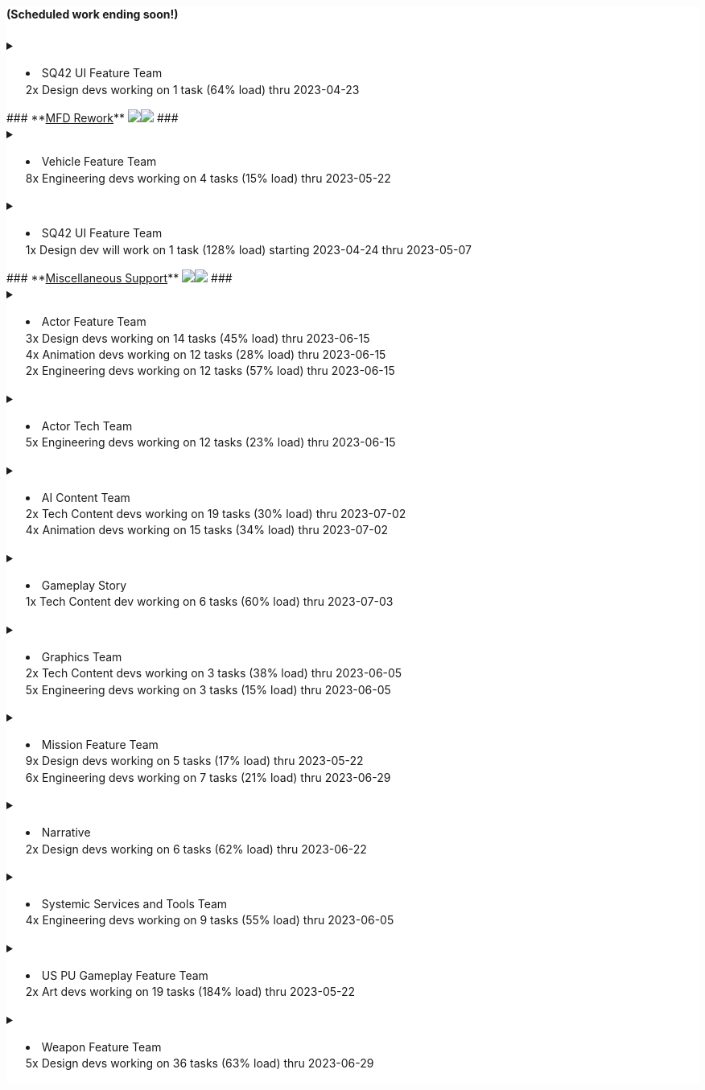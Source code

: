 #### (Scheduled work ending soon!) ####  
<details><summary><ul><li>SQ42 UI Feature Team <br/>
2x Design devs working on 1 task (64% load) thru 2023-04-23<br/>
</li></ul></summary></details>  
### **<a href="https://robertsspaceindustries.com/roadmap/progress-tracker/deliverables/x238xrlu46brf" target="_blank">MFD Rework</a>** <span><img src="https://robertsspaceindustries.com/media/b9ka4ohfxyb1kr/source/StarCitizen_Square_LargeTrademark_White_Transparent.png"/></span><span><img src="https://robertsspaceindustries.com/media/z2vo2a613vja6r/source/Squadron42_White_Reserved_Transparent.png"/></span> ###  
<details><summary><ul><li>Vehicle Feature Team <br/>
8x Engineering devs working on 4 tasks (15% load) thru 2023-05-22<br/>
</li></ul></summary></details>  
<details><summary><ul><li>SQ42 UI Feature Team <br/>
1x Design dev will work on 1 task (128% load) starting 2023-04-24 thru 2023-05-07<br/>
</li></ul></summary></details>  
### **<a href="https://robertsspaceindustries.com/roadmap/progress-tracker/deliverables/qvviufr1cqczy" target="_blank">Miscellaneous Support</a>** <span><img src="https://robertsspaceindustries.com/media/b9ka4ohfxyb1kr/source/StarCitizen_Square_LargeTrademark_White_Transparent.png"/></span><span><img src="https://robertsspaceindustries.com/media/z2vo2a613vja6r/source/Squadron42_White_Reserved_Transparent.png"/></span> ###  
<details><summary><ul><li>Actor Feature Team <br/>
3x Design devs working on 14 tasks (45% load) thru 2023-06-15<br/>
4x Animation devs working on 12 tasks (28% load) thru 2023-06-15<br/>
2x Engineering devs working on 12 tasks (57% load) thru 2023-06-15<br/>
</li></ul></summary></details>  
<details><summary><ul><li>Actor Tech Team <br/>
5x Engineering devs working on 12 tasks (23% load) thru 2023-06-15<br/>
</li></ul></summary></details>  
<details><summary><ul><li>AI Content Team <br/>
2x Tech Content devs working on 19 tasks (30% load) thru 2023-07-02<br/>
4x Animation devs working on 15 tasks (34% load) thru 2023-07-02<br/>
</li></ul></summary></details>  
<details><summary><ul><li>Gameplay Story <br/>
1x Tech Content dev working on 6 tasks (60% load) thru 2023-07-03<br/>
</li></ul></summary></details>  
<details><summary><ul><li>Graphics Team <br/>
2x Tech Content devs working on 3 tasks (38% load) thru 2023-06-05<br/>
5x Engineering devs working on 3 tasks (15% load) thru 2023-06-05<br/>
</li></ul></summary></details>  
<details><summary><ul><li>Mission Feature Team <br/>
9x Design devs working on 5 tasks (17% load) thru 2023-05-22<br/>
6x Engineering devs working on 7 tasks (21% load) thru 2023-06-29<br/>
</li></ul></summary></details>  
<details><summary><ul><li>Narrative <br/>
2x Design devs working on 6 tasks (62% load) thru 2023-06-22<br/>
</li></ul></summary></details>  
<details><summary><ul><li>Systemic Services and Tools Team <br/>
4x Engineering devs working on 9 tasks (55% load) thru 2023-06-05<br/>
</li></ul></summary></details>  
<details><summary><ul><li>US PU Gameplay Feature Team <br/>
2x Art devs working on 19 tasks (184% load) thru 2023-05-22<br/>
</li></ul></summary></details>  
<details><summary><ul><li>Weapon Feature Team <br/>
5x Design devs working on 36 tasks (63% load) thru 2023-06-29<br/>
</li></ul></summary></details>  